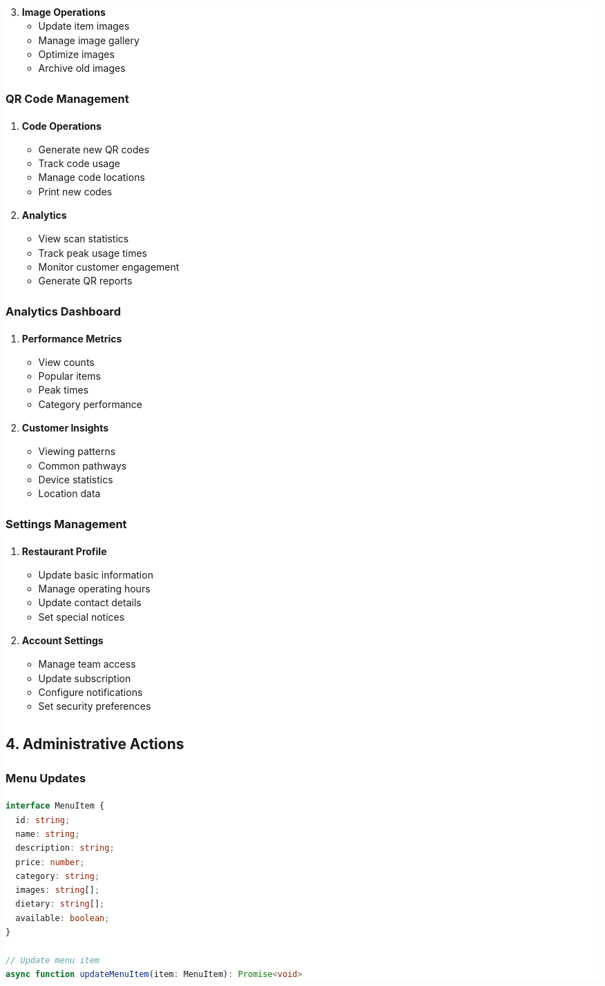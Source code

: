 3. **Image Operations**
   - Update item images
   - Manage image gallery
   - Optimize images
   - Archive old images

### QR Code Management
1. **Code Operations**
   - Generate new QR codes
   - Track code usage
   - Manage code locations
   - Print new codes

2. **Analytics**
   - View scan statistics
   - Track peak usage times
   - Monitor customer engagement
   - Generate QR reports

### Analytics Dashboard
1. **Performance Metrics**
   - View counts
   - Popular items
   - Peak times
   - Category performance

2. **Customer Insights**
   - Viewing patterns
   - Common pathways
   - Device statistics
   - Location data

### Settings Management
1. **Restaurant Profile**
   - Update basic information
   - Manage operating hours
   - Update contact details
   - Set special notices

2. **Account Settings**
   - Manage team access
   - Update subscription
   - Configure notifications
   - Set security preferences

## 4. Administrative Actions

### Menu Updates
```typescript
interface MenuItem {
  id: string;
  name: string;
  description: string;
  price: number;
  category: string;
  images: string[];
  dietary: string[];
  available: boolean;
}

// Update menu item
async function updateMenuItem(item: MenuItem): Promise<void>
```

